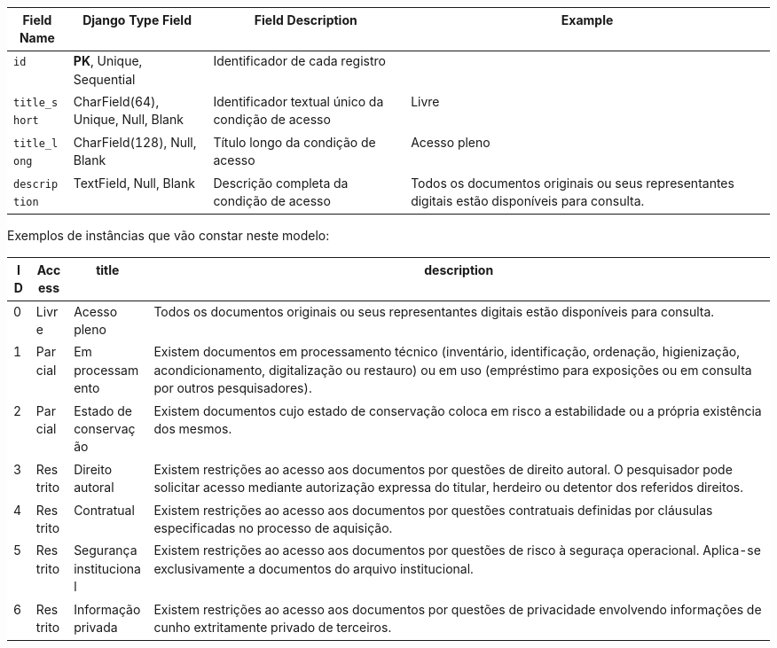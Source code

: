 Field Name | Django Type Field  | Field Description  | Example
-----------|--------------------|--------------------|----------
`id`          | **PK**, Unique, Sequential  | Identificador de cada registro |
`title_short` | CharField(64), Unique, Null, Blank | Identificador textual único da condição de acesso |  Livre
`title_long`  | CharField(128), Null, Blank | Título longo da condição de acesso |  Acesso pleno
`description`| TextField, Null, Blank | Descrição completa da condição de acesso | Todos os documentos originais ou seus representantes digitais estão disponíveis para consulta.

Exemplos de instâncias que vão constar neste modelo:

ID      | Access    | title            | description         |
--------|-----------|------------------|---------------------|
0       | Livre     | Acesso pleno     | Todos os documentos originais ou seus representantes digitais estão disponíveis para consulta.
1       | Parcial   | Em processamento | Existem documentos em processamento técnico (inventário, identificação, ordenação, higienização, acondicionamento, digitalização ou restauro) ou em uso (empréstimo para exposições ou em consulta por outros pesquisadores).
2       | Parcial   | Estado de conservação | Existem documentos cujo estado de conservação coloca em risco a estabilidade ou a própria existência dos mesmos.
3       | Restrito  | Direito autoral  | Existem restrições ao acesso aos documentos por questões de direito autoral. O pesquisador pode solicitar acesso mediante autorização expressa do titular, herdeiro ou detentor dos referidos direitos.
4       | Restrito  | Contratual       | Existem restrições ao acesso aos documentos por questões contratuais definidas por cláusulas especificadas no processo de aquisição.
5       | Restrito  | Segurança institucional | Existem restrições ao acesso aos documentos por questões de risco à seguraça operacional. Aplica-se exclusivamente a documentos do arquivo institucional.
6       | Restrito  | Informação privada | Existem restrições ao acesso aos documentos por questões de privacidade envolvendo informações de cunho extritamente privado de terceiros.



